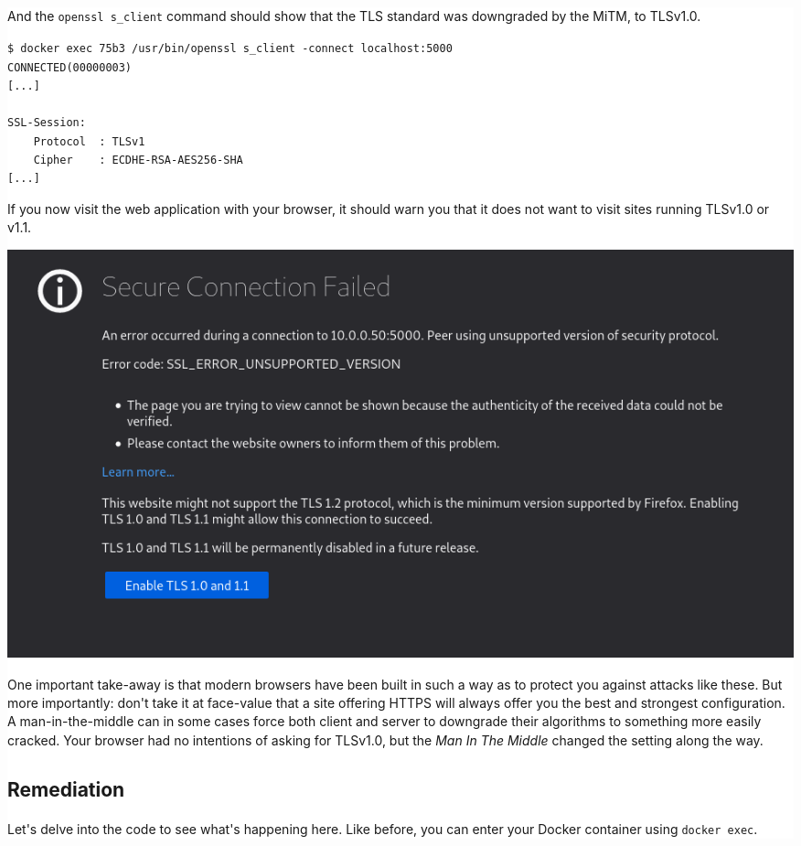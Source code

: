 And the `openssl s_client` command should show that the TLS standard was downgraded by the MiTM, to TLSv1.0.

```
$ docker exec 75b3 /usr/bin/openssl s_client -connect localhost:5000
CONNECTED(00000003)
[...]

SSL-Session:
    Protocol  : TLSv1
    Cipher    : ECDHE-RSA-AES256-SHA
[...]
```

If you now visit the web application with your browser, it should warn you that it does not want to visit sites running TLSv1.0 or v1.1.

![The browser refuses](../../.gitbook/assets/tls-downgrade-6.png)

One important take-away is that modern browsers have been built in such a way as to protect you against attacks like these. But more importantly: don't take it at face-value that a site offering HTTPS will always offer you the best and strongest configuration. A man-in-the-middle can in some cases force both client and server to downgrade their algorithms to something more easily cracked. Your browser had no intentions of asking for TLSv1.0, but the _Man In The Middle_ changed the setting along the way.

## Remediation

Let's delve into the code to see what's happening here. Like before, you can enter your Docker container using `docker exec`.
